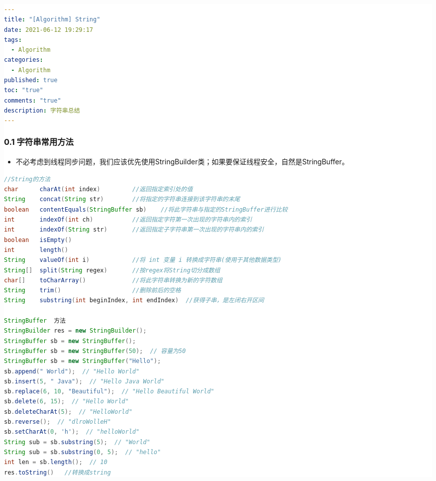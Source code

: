 ```yaml
---
title: "[Algorithm] String"
date: 2021-06-12 19:29:17
tags:
  - Algorithm
categories:
  - Algorithm
published: true
toc: "true"
comments: "true"
description: 字符串总结
---
```



### 0.1 字符串常用方法

- 不必考虑到线程同步问题，我们应该优先使用StringBuilder类；如果要保证线程安全，自然是StringBuffer。

```java
//String的方法
char	  charAt(int index) 		//返回指定索引处的值
String	  concat(String str)  		//将指定的字符串连接到该字符串的末尾
boolean   contentEquals(StringBuffer sb)  	//将此字符串与指定的StringBuffer进行比较
int 	  indexOf(int ch)  			//返回指定字符第一次出现的字符串内的索引
int 	  indexOf(String str)  		//返回指定子字符串第一次出现的字符串内的索引
boolean	  isEmpty() 
int		  length()
String 	  valueOf(int i)  			//将 int 变量 i 转换成字符串(使用于其他数据类型)
String[]  split(String regex)  		//按regex将String切分成数组
char[] 	  toCharArray()  			//将此字符串转换为新的字符数组
String 	  trim()  					//删除前后的空格
String    substring(int beginIndex, int endIndex)  //获得子串，是左闭右开区间
  
StringBuffer  方法
StringBuilder res = new StringBuilder();
StringBuffer sb = new StringBuffer();
StringBuffer sb = new StringBuffer(50);  // 容量为50
StringBuffer sb = new StringBuffer("Hello");
sb.append(" World");  // "Hello World"
sb.insert(5, " Java");  // "Hello Java World"
sb.replace(6, 10, "Beautiful");  // "Hello Beautiful World"
sb.delete(6, 15);  // "Hello World"
sb.deleteCharAt(5);  // "HelloWorld"
sb.reverse();  // "dlroWolleH"
sb.setCharAt(0, 'h');  // "helloWorld"
String sub = sb.substring(5);  // "World"
String sub = sb.substring(0, 5);  // "hello"
int len = sb.length();  // 10
res.toString()   //转换成string
```
